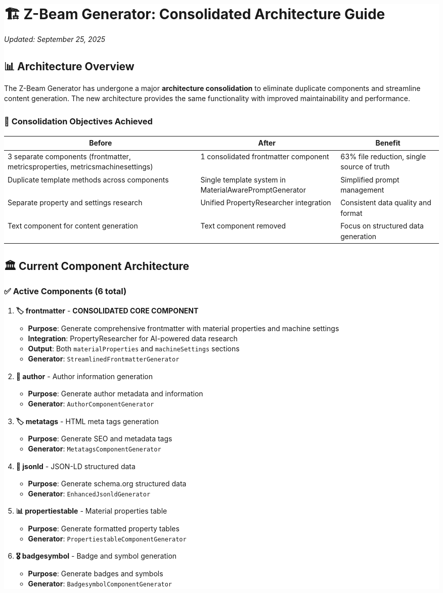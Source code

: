 # 🏗️ Z-Beam Generator: Consolidated Architecture Guide

*Updated: September 25, 2025*

## 📊 Architecture Overview

The Z-Beam Generator has undergone a major **architecture consolidation** to eliminate duplicate components and streamline content generation. The new architecture provides the same functionality with improved maintainability and performance.

### 🎯 **Consolidation Objectives Achieved**

| **Before** | **After** | **Benefit** |
|------------|-----------|-------------|
| 3 separate components (frontmatter, metricsproperties, metricsmachinesettings) | 1 consolidated frontmatter component | 63% file reduction, single source of truth |
| Duplicate template methods across components | Single template system in MaterialAwarePromptGenerator | Simplified prompt management |
| Separate property and settings research | Unified PropertyResearcher integration | Consistent data quality and format |
| Text component for content generation | Text component removed | Focus on structured data generation |

## 🏛️ **Current Component Architecture**

### ✅ **Active Components (6 total)**

1. **🏷️ frontmatter** - **CONSOLIDATED CORE COMPONENT**
   - **Purpose**: Generate comprehensive frontmatter with material properties and machine settings
   - **Integration**: PropertyResearcher for AI-powered data research
   - **Output**: Both `materialProperties` and `machineSettings` sections
   - **Generator**: `StreamlinedFrontmatterGenerator`

2. **👤 author** - Author information generation
   - **Purpose**: Generate author metadata and information
   - **Generator**: `AuthorComponentGenerator`

3. **🏷️ metatags** - HTML meta tags generation  
   - **Purpose**: Generate SEO and metadata tags
   - **Generator**: `MetatagsComponentGenerator`

4. **🔗 jsonld** - JSON-LD structured data
   - **Purpose**: Generate schema.org structured data
   - **Generator**: `EnhancedJsonldGenerator`

5. **📊 propertiestable** - Material properties table
   - **Purpose**: Generate formatted property tables
   - **Generator**: `PropertiestableComponentGenerator`

6. **🎖️ badgesymbol** - Badge and symbol generation
   - **Purpose**: Generate badges and symbols
   - **Generator**: `BadgesymbolComponentGenerator`
